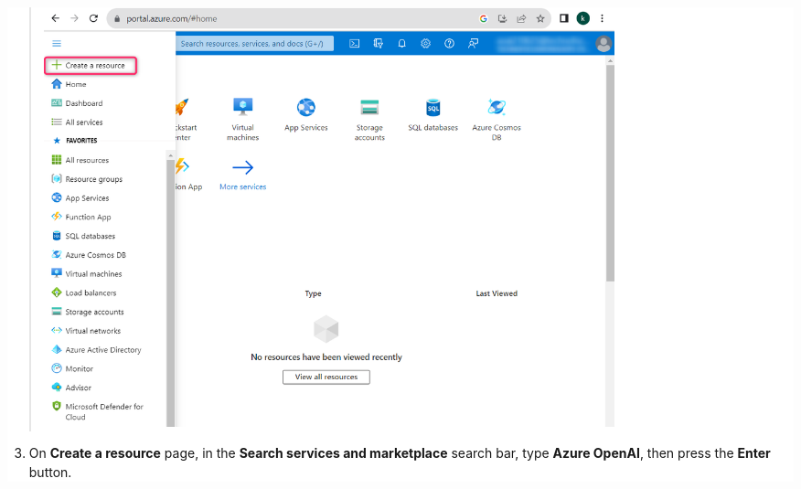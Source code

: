 > <img src="./media/image2.png" style="width:6.5in;height:4.78194in"
> alt="A screenshot of a computer Description automatically generated" />

3.  On **Create a resource** page, in the **Search services and
    marketplace** search bar, type **Azure OpenAI**, then press the
    **Enter** button.
